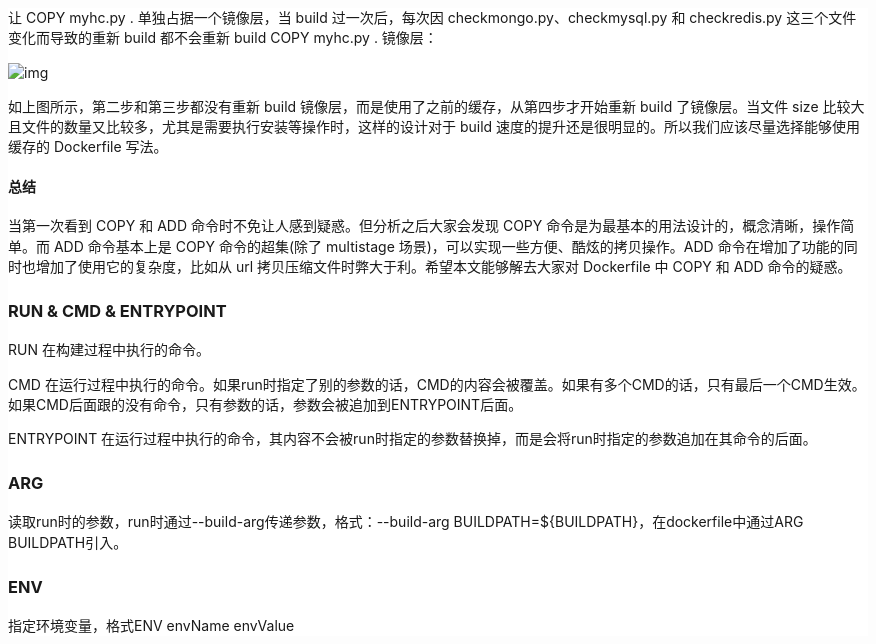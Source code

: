 让 COPY myhc.py . 单独占据一个镜像层，当 build 过一次后，每次因 checkmongo.py、checkmysql.py 和 checkredis.py 这三个文件变化而导致的重新 build 都不会重新 build COPY myhc.py . 镜像层：

![img](https://images2018.cnblogs.com/blog/952033/201809/952033-20180902113252087-548106505.png)

如上图所示，第二步和第三步都没有重新 build 镜像层，而是使用了之前的缓存，从第四步才开始重新 build 了镜像层。当文件 size 比较大且文件的数量又比较多，尤其是需要执行安装等操作时，这样的设计对于 build 速度的提升还是很明显的。所以我们应该尽量选择能够使用缓存的 Dockerfile 写法。

#### 总结

当第一次看到 COPY 和 ADD 命令时不免让人感到疑惑。但分析之后大家会发现 COPY 命令是为最基本的用法设计的，概念清晰，操作简单。而 ADD 命令基本上是 COPY 命令的超集(除了 multistage 场景)，可以实现一些方便、酷炫的拷贝操作。ADD 命令在增加了功能的同时也增加了使用它的复杂度，比如从 url 拷贝压缩文件时弊大于利。希望本文能够解去大家对 Dockerfile 中 COPY 和 ADD 命令的疑惑。



### RUN & CMD & ENTRYPOINT

RUN 在构建过程中执行的命令。

CMD 在运行过程中执行的命令。如果run时指定了别的参数的话，CMD的内容会被覆盖。如果有多个CMD的话，只有最后一个CMD生效。如果CMD后面跟的没有命令，只有参数的话，参数会被追加到ENTRYPOINT后面。

ENTRYPOINT 在运行过程中执行的命令，其内容不会被run时指定的参数替换掉，而是会将run时指定的参数追加在其命令的后面。



### ARG

读取run时的参数，run时通过--build-arg传递参数，格式：--build-arg BUILDPATH=${BUILDPATH}，在dockerfile中通过ARG BUILDPATH引入。



### ENV

指定环境变量，格式ENV envName envValue